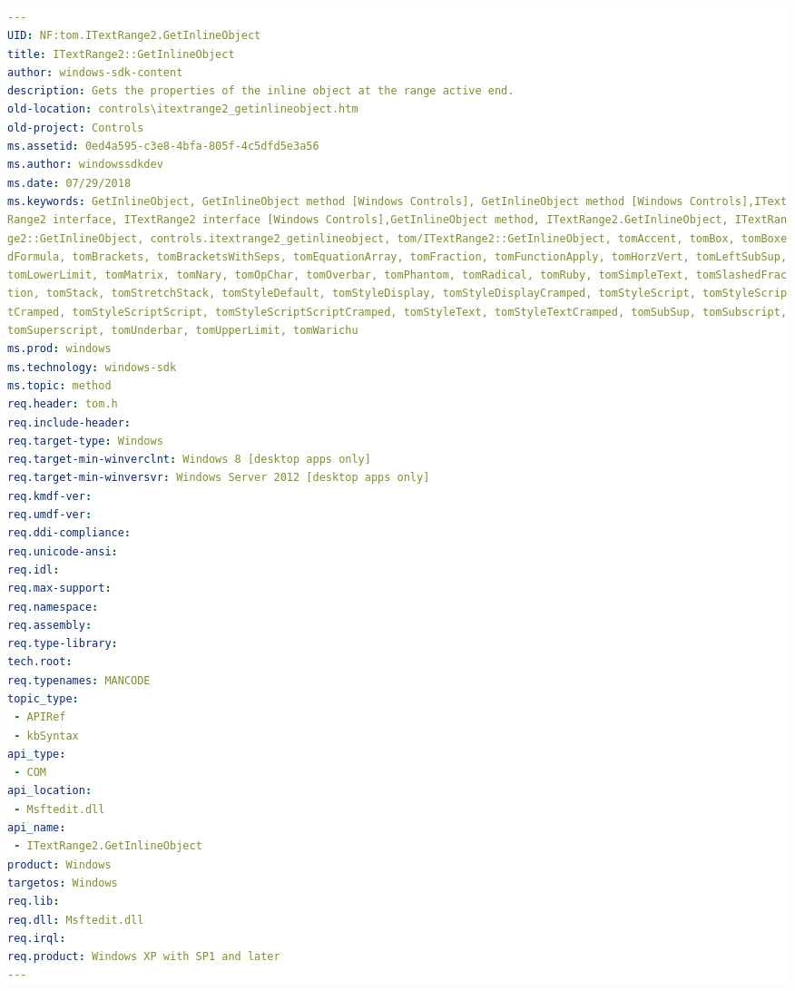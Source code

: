 ```yaml
---
UID: NF:tom.ITextRange2.GetInlineObject
title: ITextRange2::GetInlineObject
author: windows-sdk-content
description: Gets the properties of the inline object at the range active end.
old-location: controls\itextrange2_getinlineobject.htm
old-project: Controls
ms.assetid: 0ed4a595-c3e8-4bfa-805f-4c5dfd5e3a56
ms.author: windowssdkdev
ms.date: 07/29/2018
ms.keywords: GetInlineObject, GetInlineObject method [Windows Controls], GetInlineObject method [Windows Controls],ITextRange2 interface, ITextRange2 interface [Windows Controls],GetInlineObject method, ITextRange2.GetInlineObject, ITextRange2::GetInlineObject, controls.itextrange2_getinlineobject, tom/ITextRange2::GetInlineObject, tomAccent, tomBox, tomBoxedFormula, tomBrackets, tomBracketsWithSeps, tomEquationArray, tomFraction, tomFunctionApply, tomHorzVert, tomLeftSubSup, tomLowerLimit, tomMatrix, tomNary, tomOpChar, tomOverbar, tomPhantom, tomRadical, tomRuby, tomSimpleText, tomSlashedFraction, tomStack, tomStretchStack, tomStyleDefault, tomStyleDisplay, tomStyleDisplayCramped, tomStyleScript, tomStyleScriptCramped, tomStyleScriptScript, tomStyleScriptScriptCramped, tomStyleText, tomStyleTextCramped, tomSubSup, tomSubscript, tomSuperscript, tomUnderbar, tomUpperLimit, tomWarichu
ms.prod: windows
ms.technology: windows-sdk
ms.topic: method
req.header: tom.h
req.include-header: 
req.target-type: Windows
req.target-min-winverclnt: Windows 8 [desktop apps only]
req.target-min-winversvr: Windows Server 2012 [desktop apps only]
req.kmdf-ver: 
req.umdf-ver: 
req.ddi-compliance: 
req.unicode-ansi: 
req.idl: 
req.max-support: 
req.namespace: 
req.assembly: 
req.type-library: 
tech.root: 
req.typenames: MANCODE
topic_type:
 - APIRef
 - kbSyntax
api_type:
 - COM
api_location:
 - Msftedit.dll
api_name:
 - ITextRange2.GetInlineObject
product: Windows
targetos: Windows
req.lib: 
req.dll: Msftedit.dll
req.irql: 
req.product: Windows XP with SP1 and later
---
```
